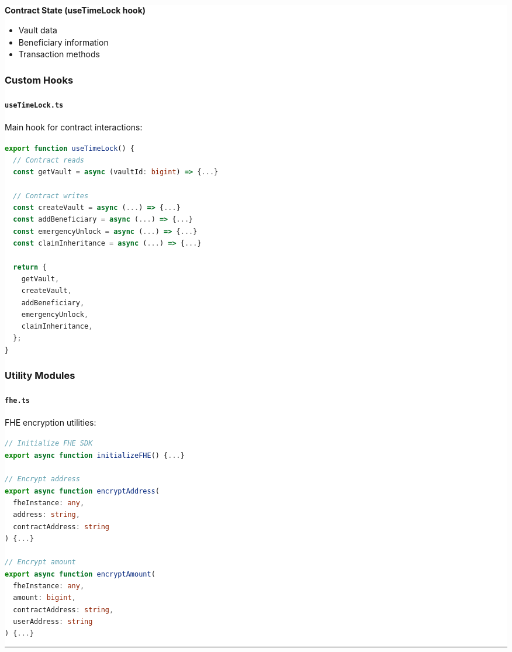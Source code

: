 **Contract State (useTimeLock hook)**
- Vault data
- Beneficiary information
- Transaction methods

### Custom Hooks

#### `useTimeLock.ts`

Main hook for contract interactions:

```typescript
export function useTimeLock() {
  // Contract reads
  const getVault = async (vaultId: bigint) => {...}
  
  // Contract writes
  const createVault = async (...) => {...}
  const addBeneficiary = async (...) => {...}
  const emergencyUnlock = async (...) => {...}
  const claimInheritance = async (...) => {...}
  
  return {
    getVault,
    createVault,
    addBeneficiary,
    emergencyUnlock,
    claimInheritance,
  };
}
```

### Utility Modules

#### `fhe.ts`

FHE encryption utilities:

```typescript
// Initialize FHE SDK
export async function initializeFHE() {...}

// Encrypt address
export async function encryptAddress(
  fheInstance: any,
  address: string,
  contractAddress: string
) {...}

// Encrypt amount
export async function encryptAmount(
  fheInstance: any,
  amount: bigint,
  contractAddress: string,
  userAddress: string
) {...}
```

---